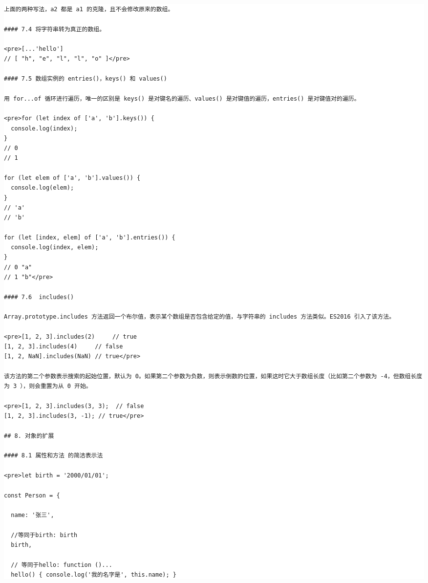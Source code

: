     上面的两种写法，a2 都是 a1 的克隆，且不会修改原来的数组。

    #### 7.4 将字符串转为真正的数组。

    <pre>[...'hello']
    // [ "h", "e", "l", "l", "o" ]</pre>

    #### 7.5 数组实例的 entries()，keys() 和 values()

    用 for...of 循环进行遍历，唯一的区别是 keys() 是对键名的遍历、values() 是对键值的遍历，entries() 是对键值对的遍历。

    <pre>for (let index of ['a', 'b'].keys()) {
      console.log(index);
    }
    // 0
    // 1

    for (let elem of ['a', 'b'].values()) {
      console.log(elem);
    }
    // 'a'
    // 'b'

    for (let [index, elem] of ['a', 'b'].entries()) {
      console.log(index, elem);
    }
    // 0 "a"
    // 1 "b"</pre>

    #### 7.6  includes()

    Array.prototype.includes 方法返回一个布尔值，表示某个数组是否包含给定的值，与字符串的 includes 方法类似。ES2016 引入了该方法。

    <pre>[1, 2, 3].includes(2)     // true
    [1, 2, 3].includes(4)     // false
    [1, 2, NaN].includes(NaN) // true</pre>

    该方法的第二个参数表示搜索的起始位置，默认为 0。如果第二个参数为负数，则表示倒数的位置，如果这时它大于数组长度（比如第二个参数为 -4，但数组长度为 3 ），则会重置为从 0 开始。

    <pre>[1, 2, 3].includes(3, 3);  // false
    [1, 2, 3].includes(3, -1); // true</pre>

    ## 8. 对象的扩展

    #### 8.1 属性和方法 的简洁表示法

    <pre>let birth = '2000/01/01';

    const Person = {

      name: '张三',

      //等同于birth: birth
      birth,

      // 等同于hello: function ()...
      hello() { console.log('我的名字是', this.name); }
